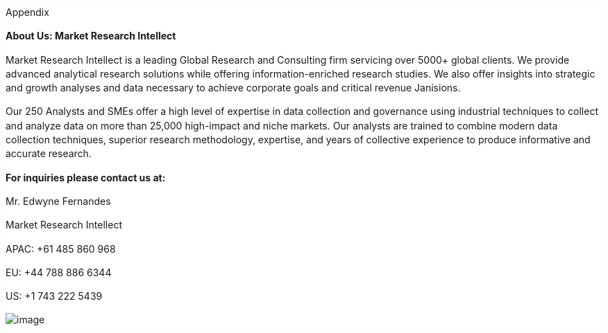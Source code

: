 Appendix</span></em></p><p><strong><span class="font-[700]">About Us: Market Research Intellect</span></strong></p><p><span class="">Market Research Intellect is a leading Global Research and Consulting firm servicing over 5000+ global clients. We provide advanced analytical research solutions while offering information-enriched research studies.&nbsp;</span>We also offer insights into strategic and growth analyses and data necessary to achieve corporate goals and critical revenue Janisions.</p><p><span class="">Our 250 Analysts and SMEs offer a high level of expertise in data collection and governance using industrial techniques to collect and analyze data on more than 25,000 high-impact and niche markets. Our analysts are trained to combine modern data collection techniques, superior research methodology, expertise, and years of collective experience to produce informative and accurate research.</span></p><p><strong>For inquiries please contact us at:</strong></p><p>Mr. Edwyne Fernandes</p><p>Market Research Intellect</p><p>APAC: +61 485 860 968</p><p>EU: +44 788 886 6344</p><p>US: +1 743 222 5439</p>
![image](https://github.com/user-attachments/assets/02d5e561-fc91-49f7-8080-b9e027440fc8)

